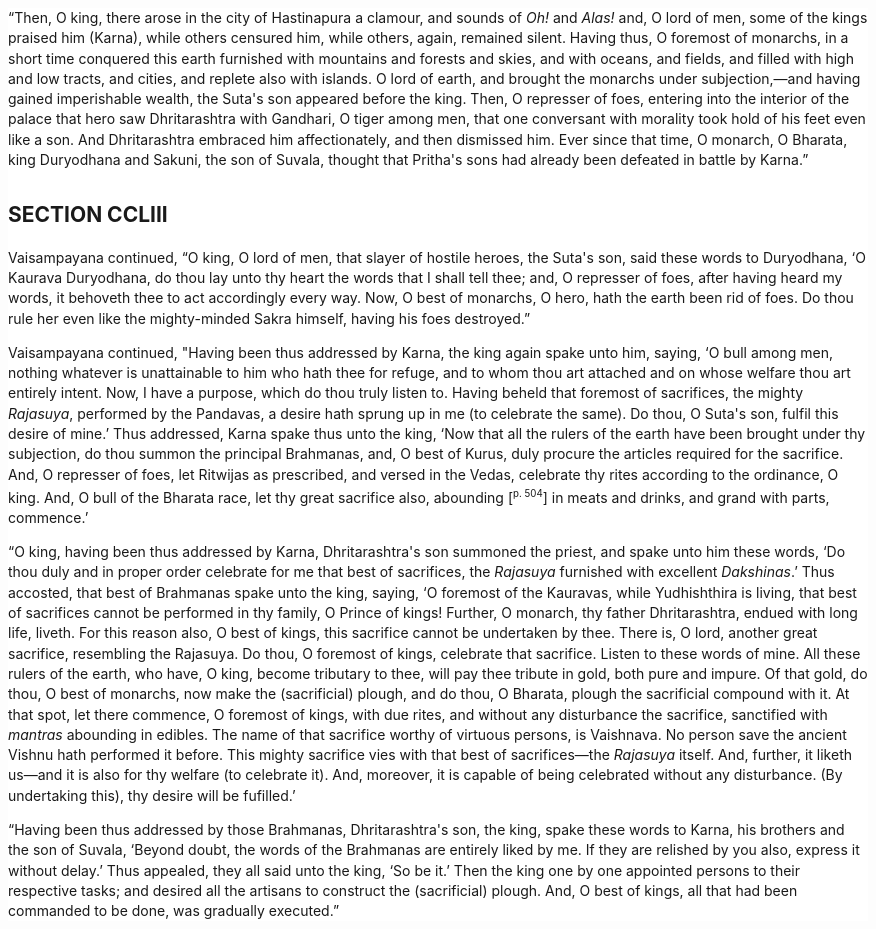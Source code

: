 “Then, O king, there arose in the city of Hastinapura a clamour, and sounds of _Oh!_ and _Alas!_ and, O lord of men, some of the kings praised him (Karna), while others censured him, while others, again, remained silent. Having thus, O foremost of monarchs, in a short time conquered this earth furnished with mountains and forests and skies, and with oceans, and fields, and filled with high and low tracts, and cities, and replete also with islands. O lord of earth, and brought the monarchs under subjection,—and having gained imperishable wealth, the Suta's son appeared before the king. Then, O represser of foes, entering into the interior of the palace that hero saw Dhritarashtra with Gandhari, O tiger among men, that one conversant with morality took hold of his feet even like a son. And Dhritarashtra embraced him affectionately, and then dismissed him. Ever since that time, O monarch, O Bharata, king Duryodhana and Sakuni, the son of Suvala, thought that Pritha's sons had already been defeated in battle by Karna.”


## SECTION CCLIII

Vaisampayana continued, “O king, O lord of men, that slayer of hostile heroes, the Suta's son, said these words to Duryodhana, ‘O Kaurava Duryodhana, do thou lay unto thy heart the words that I shall tell thee; and, O represser of foes, after having heard my words, it behoveth thee to act accordingly every way. Now, O best of monarchs, O hero, hath the earth been rid of foes. Do thou rule her even like the mighty-minded Sakra himself, having his foes destroyed.”

Vaisampayana continued, "Having been thus addressed by Karna, the king again spake unto him, saying, ‘O bull among men, nothing whatever is unattainable to him who hath thee for refuge, and to whom thou art attached and on whose welfare thou art entirely intent. Now, I have a purpose, which do thou truly listen to. Having beheld that foremost of sacrifices, the mighty _Rajasuya_, performed by the Pandavas, a desire hath sprung up in me (to celebrate the same). Do thou, O Suta's son, fulfil this desire of mine.’ Thus addressed, Karna spake thus unto the king, ‘Now that all the rulers of the earth have been brought under thy subjection, do thou summon the principal Brahmanas, and, O best of Kurus, duly procure the articles required for the sacrifice. And, O represser of foes, let Ritwijas as prescribed, and versed in the Vedas, celebrate thy rites according to the ordinance, O king. And, O bull of the Bharata race, let thy great sacrifice also, abounding <span id="p504">[<sup><small>p. 504</small></sup>]</span> in meats and drinks, and grand with parts, commence.’

“O king, having been thus addressed by Karna, Dhritarashtra's son summoned the priest, and spake unto him these words, ‘Do thou duly and in proper order celebrate for me that best of sacrifices, the _Rajasuya_ furnished with excellent _Dakshinas_.’ Thus accosted, that best of Brahmanas spake unto the king, saying, ‘O foremost of the Kauravas, while Yudhishthira is living, that best of sacrifices cannot be performed in thy family, O Prince of kings! Further, O monarch, thy father Dhritarashtra, endued with long life, liveth. For this reason also, O best of kings, this sacrifice cannot be undertaken by thee. There is, O lord, another great sacrifice, resembling the Rajasuya. Do thou, O foremost of kings, celebrate that sacrifice. Listen to these words of mine. All these rulers of the earth, who have, O king, become tributary to thee, will pay thee tribute in gold, both pure and impure. Of that gold, do thou, O best of monarchs, now make the (sacrificial) plough, and do thou, O Bharata, plough the sacrificial compound with it. At that spot, let there commence, O foremost of kings, with due rites, and without any disturbance the sacrifice, sanctified with _mantras_ abounding in edibles. The name of that sacrifice worthy of virtuous persons, is Vaishnava. No person save the ancient Vishnu hath performed it before. This mighty sacrifice vies with that best of sacrifices—the _Rajasuya_ itself. And, further, it liketh us—and it is also for thy welfare (to celebrate it). And, moreover, it is capable of being celebrated without any disturbance. (By undertaking this), thy desire will be fufilled.’

“Having been thus addressed by those Brahmanas, Dhritarashtra's son, the king, spake these words to Karna, his brothers and the son of Suvala, ‘Beyond doubt, the words of the Brahmanas are entirely liked by me. If they are relished by you also, express it without delay.’ Thus appealed, they all said unto the king, ‘So be it.’ Then the king one by one appointed persons to their respective tasks; and desired all the artisans to construct the (sacrificial) plough. And, O best of kings, all that had been commanded to be done, was gradually executed.”


[^82]: 499:1 Lit, Soldiers that have sworn to conquer or die. A full Akshauhini of these soldiers was owned by Krishna, who gave them to Duryodhana to fight for him. The story of Krishna's offering to Duryodhana the choice between these soldiers on the one side, and himself sworn not to fight but only to aid with his counsels on the other, is given in full in the Udyoga Parva. Duryodhana, from folly, accepted the former, who were all slain by Arjuna.
[^83]: 506:1 The vow of the Asuras was (according to the Burdwan Pundits) never to drink wine. It is more rational to suppose that Karna swears to give up the refined manners and practices of the Aryas and adopt those of the Asuras till the consummation of the cherished desire.
[^84]: 509:1 A very small measure.
[^85]: 510:1 Picking up for support (1) ears of corn and (2) individual grains, left on the field by husbandmen after they have gathered and carried away the sheaves, are called the Sila and the Unchha modes of life.
[^86]: 510:2 Naked.